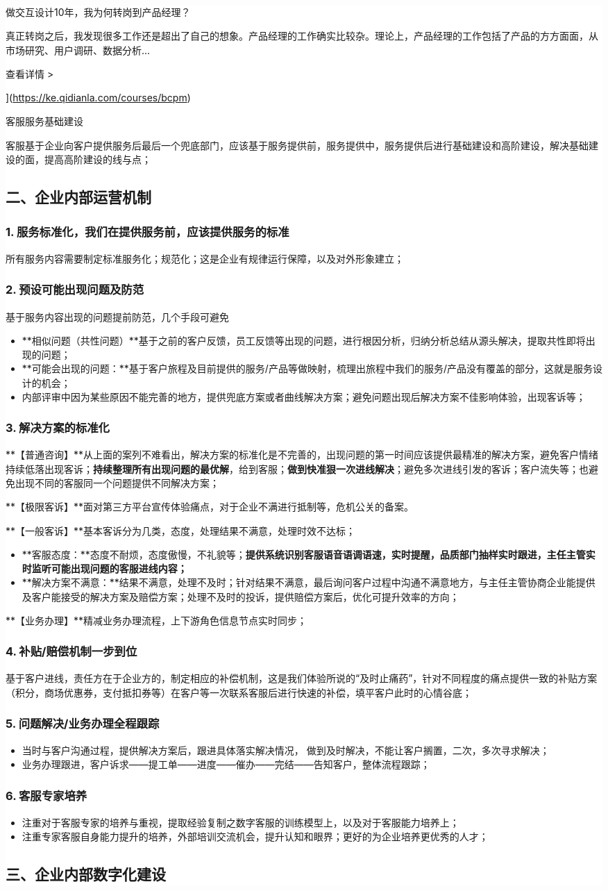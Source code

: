 做交互设计10年，我为何转岗到产品经理？

真正转岗之后，我发现很多工作还是超出了自己的想象。产品经理的工作确实比较杂。理论上，产品经理的工作包括了产品的方方面面，从市场研究、用户调研、数据分析...

查看详情 >

](https://ke.qidianla.com/courses/bcpm)

客服服务基础建设

客服基于企业向客户提供服务后最后一个兜底部门，应该基于服务提供前，服务提供中，服务提供后进行基础建设和高阶建设，解决基础建设的面，提高高阶建设的线与点；‍‍

## 二、企业内部运营机制

### 1\. 服务标准化，我们在提供服务前，应该提供服务的标准

所有服务内容需要制定标准服务化；规范化；这是企业有规律运行保障，以及对外形象建立；‍‍‍‍‍‍‍‍‍‍‍‍‍‍‍‍‍‍‍‍‍

### 2\. 预设可能出现问题及防范

基于服务内容出现的问题提前防范，几个手段可避免‍‍‍

*   **相似问题（共性问题）**基于之前的客户反馈，员工反馈等出现的问题，进行根因分析，归纳分析总结从源头解决，提取共性即将出现的问题；‍‍‍‍‍
*   **可能会出现的问题：**基于客户旅程及目前提供的服务/产品等做映射，梳理出旅程中我们的服务/产品没有覆盖的部分，这就是服务设计的机会；
*   内部评审中因为某些原因不能完善的地方，提供兜底方案或者曲线解决方案；避免问题出现后解决方案不佳影响体验，出现客诉等；‍‍

### 3\. 解决方案的标准化

**【普通咨询】**从上面的案列不难看出，解决方案的标准化是不完善的，出现问题的第一时间应该提供最精准的解决方案，避免客户情绪持续低落出现客诉；**持续整理所有出现问题的最优解**，给到客服；**做到快准狠一次进线解决**；避免多次进线引发的客诉；客户流失等；也避免出现不同的客服同一个问题提供不同解决方案；‍‍‍‍‍‍‍‍‍‍‍‍‍‍‍‍

**【极限客诉】**面对第三方平台宣传体验痛点，对于企业不满进行抵制等，危机公关的备案。

**【一般客诉】**基本客诉分为几类，态度，处理结果不满意，处理时效不达标；‍‍‍

*   **客服态度：**态度不耐烦，态度傲慢，不礼貌等；**提供系统识别客服语音语调语速，实时提醒，品质部门抽样实时跟进，主任主管实时监听可能出现问题的客服进线内容；**‍‍
*   **解决方案不满意：**结果不满意，处理不及时；针对结果不满意，最后询问客户过程中沟通不满意地方，与主任主管协商企业能提供及客户能接受的解决方案及赔偿方案；处理不及时的投诉，提供赔偿方案后，优化可提升效率的方向；‍

**【业务办理】**精减业务办理流程，上下游角色信息节点实时同步；

### 4\. 补贴/赔偿机制一步到位

基于客户进线，责任方在于企业方的，制定相应的补偿机制，这是我们体验所说的“及时止痛药”，针对不同程度的痛点提供一致的补贴方案（积分，商场优惠券，支付抵扣券等）在客户等一次联系客服后进行快速的补偿，填平客户此时的心情谷底；

### 5\. 问题解决/业务办理全程跟踪

*   当时与客户沟通过程，提供解决方案后，跟进具体落实解决情况， 做到及时解决，不能让客户搁置，二次，多次寻求解决；
*   业务办理跟进，客户诉求——提工单——进度——催办——完结——告知客户，整体流程跟踪；‍‍‍‍‍‍‍

### 6\. 客服专家培养

*   注重对于客服专家的培养与重视，提取经验复制之数字客服的训练模型上，以及对于客服能力培养上；
*   注重专家客服自身能力提升的培养，外部培训交流机会，提升认知和眼界；更好的为企业培养更优秀的人才；

## 三、企业内部数字化建设

